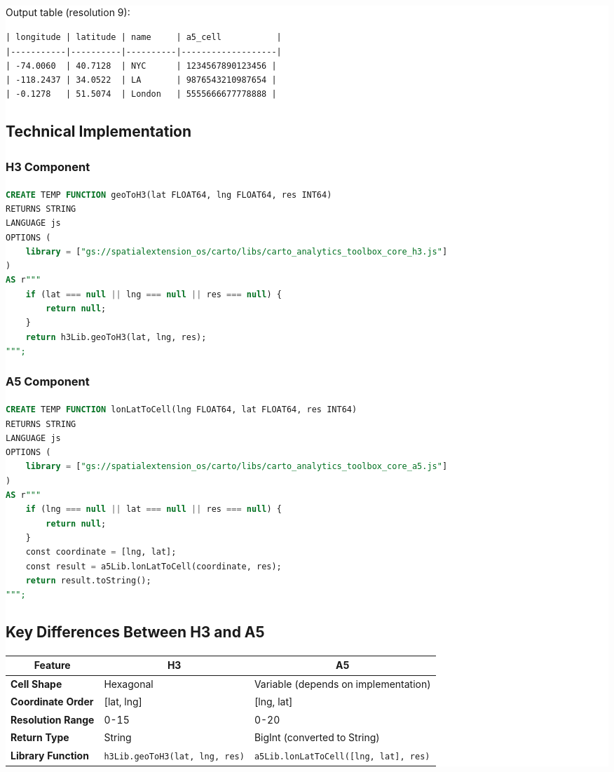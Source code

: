 Output table (resolution 9):
```
| longitude | latitude | name     | a5_cell           |
|-----------|----------|----------|-------------------|
| -74.0060  | 40.7128  | NYC      | 1234567890123456 |
| -118.2437 | 34.0522  | LA       | 9876543210987654 |
| -0.1278   | 51.5074  | London   | 5555666677778888 |
```

## Technical Implementation

### H3 Component
```sql
CREATE TEMP FUNCTION geoToH3(lat FLOAT64, lng FLOAT64, res INT64)
RETURNS STRING
LANGUAGE js
OPTIONS (
    library = ["gs://spatialextension_os/carto/libs/carto_analytics_toolbox_core_h3.js"]
)
AS r"""
    if (lat === null || lng === null || res === null) {
        return null;
    }
    return h3Lib.geoToH3(lat, lng, res);
""";
```

### A5 Component
```sql
CREATE TEMP FUNCTION lonLatToCell(lng FLOAT64, lat FLOAT64, res INT64)
RETURNS STRING
LANGUAGE js
OPTIONS (
    library = ["gs://spatialextension_os/carto/libs/carto_analytics_toolbox_core_a5.js"]
)
AS r"""
    if (lng === null || lat === null || res === null) {
        return null;
    }
    const coordinate = [lng, lat];
    const result = a5Lib.lonLatToCell(coordinate, res);
    return result.toString();
""";
```

## Key Differences Between H3 and A5

| Feature | H3 | A5 |
|---------|----|----|
| **Cell Shape** | Hexagonal | Variable (depends on implementation) |
| **Coordinate Order** | [lat, lng] | [lng, lat] |
| **Resolution Range** | 0-15 | 0-20 |
| **Return Type** | String | BigInt (converted to String) |
| **Library Function** | `h3Lib.geoToH3(lat, lng, res)` | `a5Lib.lonLatToCell([lng, lat], res)` |
